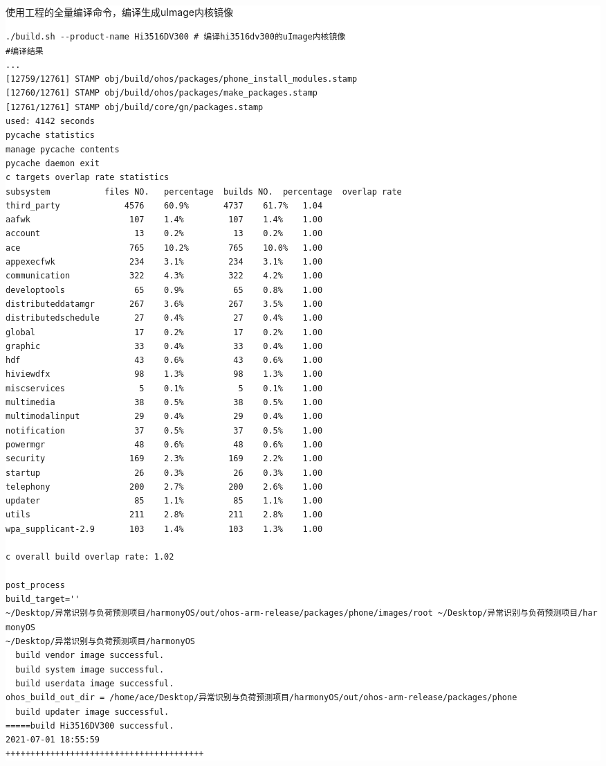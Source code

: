 使用工程的全量编译命令，编译生成uImage内核镜像

```shell
./build.sh --product-name Hi3516DV300 # 编译hi3516dv300的uImage内核镜像
#编译结果
...
[12759/12761] STAMP obj/build/ohos/packages/phone_install_modules.stamp
[12760/12761] STAMP obj/build/ohos/packages/make_packages.stamp
[12761/12761] STAMP obj/build/core/gn/packages.stamp
used: 4142 seconds
pycache statistics
manage pycache contents
pycache daemon exit
c targets overlap rate statistics
subsystem       	files NO.	percentage	builds NO.	percentage	overlap rate
third_party     	    4576	60.9%	    4737	61.7%	1.04
aafwk           	     107	1.4%	     107	1.4%	1.00
account         	      13	0.2%	      13	0.2%	1.00
ace             	     765	10.2%	     765	10.0%	1.00
appexecfwk      	     234	3.1%	     234	3.1%	1.00
communication   	     322	4.3%	     322	4.2%	1.00
developtools    	      65	0.9%	      65	0.8%	1.00
distributeddatamgr	     267	3.6%	     267	3.5%	1.00
distributedschedule	      27	0.4%	      27	0.4%	1.00
global          	      17	0.2%	      17	0.2%	1.00
graphic         	      33	0.4%	      33	0.4%	1.00
hdf             	      43	0.6%	      43	0.6%	1.00
hiviewdfx       	      98	1.3%	      98	1.3%	1.00
miscservices    	       5	0.1%	       5	0.1%	1.00
multimedia      	      38	0.5%	      38	0.5%	1.00
multimodalinput 	      29	0.4%	      29	0.4%	1.00
notification    	      37	0.5%	      37	0.5%	1.00
powermgr        	      48	0.6%	      48	0.6%	1.00
security        	     169	2.3%	     169	2.2%	1.00
startup         	      26	0.3%	      26	0.3%	1.00
telephony       	     200	2.7%	     200	2.6%	1.00
updater         	      85	1.1%	      85	1.1%	1.00
utils           	     211	2.8%	     211	2.8%	1.00
wpa_supplicant-2.9	     103	1.4%	     103	1.3%	1.00

c overall build overlap rate: 1.02

post_process
build_target=''
~/Desktop/异常识别与负荷预测项目/harmonyOS/out/ohos-arm-release/packages/phone/images/root ~/Desktop/异常识别与负荷预测项目/harmonyOS
~/Desktop/异常识别与负荷预测项目/harmonyOS
  build vendor image successful.
  build system image successful.
  build userdata image successful.
ohos_build_out_dir = /home/ace/Desktop/异常识别与负荷预测项目/harmonyOS/out/ohos-arm-release/packages/phone
  build updater image successful.
=====build Hi3516DV300 successful.
2021-07-01 18:55:59
++++++++++++++++++++++++++++++++++++++++
```
